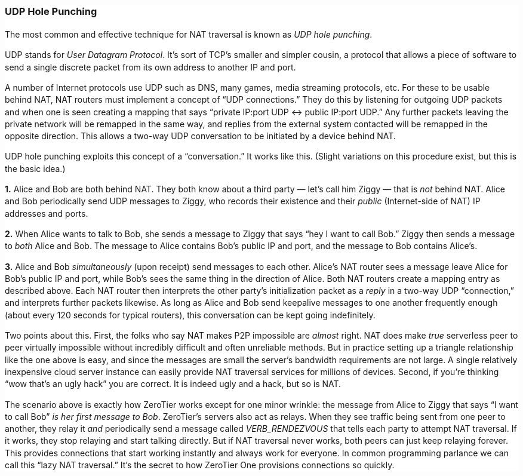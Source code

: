 ### UDP Hole Punching

The most common and effective technique for NAT traversal is known as
*UDP hole punching*.

UDP stands for *User Datagram Protocol*. It’s sort of TCP’s smaller and
simpler cousin, a protocol that allows a piece of software to send a
single discrete packet from its own address to another IP and port.

A number of Internet protocols use UDP such as DNS, many games, media
streaming protocols, etc. For these to be usable behind NAT, NAT routers
must implement a concept of “UDP connections.” They do this by listening
for outgoing UDP packets and when one is seen creating a mapping that
says “private IP:port UDP <-\> public IP:port UDP.” Any further packets
leaving the private network will be remapped in the same way, and
replies from the external system contacted will be remapped in the
opposite direction. This allows a two-way UDP conversation to be
initiated by a device behind NAT.

UDP hole punching exploits this concept of a “conversation.” It works
like this. (Slight variations on this procedure exist, but this is the
basic idea.)

**1.** Alice and Bob are both behind NAT. They both know about a third
party — let’s call him Ziggy — that is *not* behind NAT. Alice and Bob
periodically send UDP messages to Ziggy, who records their existence and
their *public* (Internet-side of NAT) IP addresses and ports.

**2.** When Alice wants to talk to Bob, she sends a message to Ziggy
that says “hey I want to call Bob.” Ziggy then sends a message to *both*
Alice and Bob. The message to Alice contains Bob’s public IP and port,
and the message to Bob contains Alice’s.

**3.** Alice and Bob *simultaneously* (upon receipt) send messages to
each other. Alice’s NAT router sees a message leave Alice for Bob’s
public IP and port, while Bob’s sees the same thing in the direction of
Alice. Both NAT routers create a mapping entry as described above. Each
NAT router then interprets the other party’s initialization packet as a
*reply* in a two-way UDP “connection,” and interprets further packets
likewise. As long as Alice and Bob send keepalive messages to one
another frequently enough (about every 120 seconds for typical routers),
this conversation can be kept going indefinitely.

Two points about this. First, the folks who say NAT makes P2P impossible
are *almost* right. NAT does make *true* serverless peer to peer
virtually impossible without incredibly difficult and often unreliable
methods. But in practice setting up a triangle relationship like the one
above is easy, and since the messages are small the server’s bandwidth
requirements are not large. A single relatively inexpensive cloud server
instance can easily provide NAT traversal services for millions of
devices. Second, if you’re thinking “wow that’s an ugly hack” you are
correct. It is indeed ugly and a hack, but so is NAT.

The scenario above is exactly how ZeroTier works except for one minor
wrinkle: the message from Alice to Ziggy that says “I want to call Bob”
*is her first message to Bob*. ZeroTier’s servers also act as relays.
When they see traffic being sent from one peer to another, they relay it
*and* periodically send a message called *VERB\_RENDEZVOUS* that tells
each party to attempt NAT traversal. If it works, they stop relaying and
start talking directly. But if NAT traversal never works, both peers can
just keep relaying forever. This provides connections that start working
instantly and always work for everyone. In common programming parlance
we can call this “lazy NAT traversal.” It’s the secret to how ZeroTier
One provisions connections so quickly.
